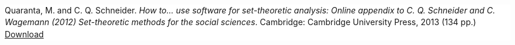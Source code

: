 Quaranta, M. and C. Q. Schneider. *How to... use software for set-theoretic analysis: Online appendix to C. Q. Schneider and C. Wagemann (2012) Set-theoretic methods for the social sciences*. Cambridge: Cambridge University Press, 2013 (134 pp.)<br/>
[Download](http://www.cambridge.org/download_file/857936)
